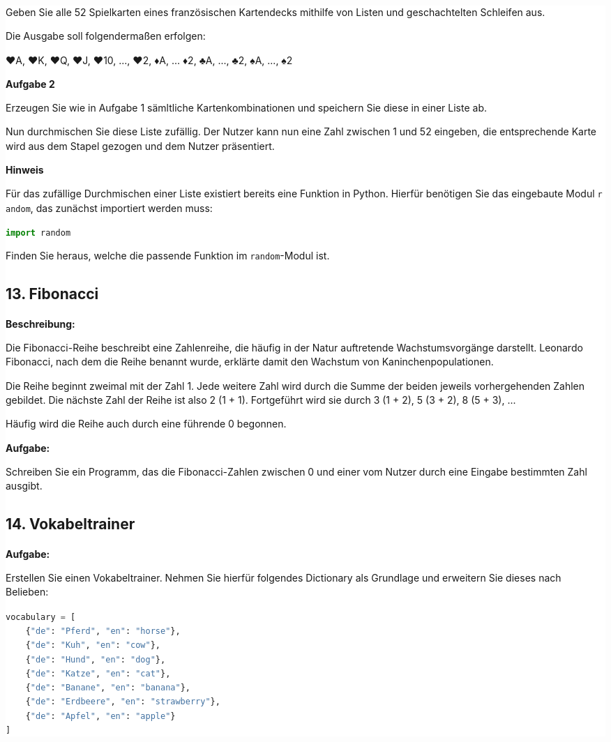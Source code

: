 Geben Sie alle 52 Spielkarten eines französischen Kartendecks mithilfe von Listen und geschachtelten Schleifen aus.

Die Ausgabe soll folgendermaßen  erfolgen:

♥A, ♥K, ♥Q, ♥J, ♥10, ..., ♥2, ♦A, ... ♦2, ♣A, ..., ♣2, ♠A, ..., ♠2

**Aufgabe 2**

Erzeugen Sie wie in Aufgabe 1 sämltliche Kartenkombinationen und speichern Sie diese in einer Liste ab.

Nun durchmischen Sie diese Liste zufällig. Der Nutzer kann nun eine Zahl zwischen 1 und 52 eingeben, die entsprechende Karte wird aus dem Stapel gezogen und dem Nutzer präsentiert.

**Hinweis**

Für das zufällige Durchmischen einer Liste existiert bereits eine Funktion in Python. Hierfür benötigen Sie das eingebaute Modul `random`, das zunächst importiert werden muss:

```python
import random
```

Finden Sie heraus, welche die passende Funktion im `random`-Modul ist.

## 13. Fibonacci

**Beschreibung:**

Die Fibonacci-Reihe beschreibt eine Zahlenreihe, die häufig in der Natur auftretende Wachstumsvorgänge darstellt. Leonardo Fibonacci, nach dem die Reihe benannt wurde, erklärte damit den Wachstum von Kaninchenpopulationen.

Die Reihe beginnt zweimal mit der Zahl 1. Jede weitere Zahl wird durch die Summe der beiden jeweils vorhergehenden Zahlen gebildet. Die nächste Zahl der Reihe ist also 2 (1 + 1). Fortgeführt wird sie durch 3 (1 + 2), 5 (3 + 2), 8 (5 + 3), ...

Häufig wird die Reihe auch durch eine führende 0 begonnen.

**Aufgabe:**

Schreiben Sie ein Programm, das die Fibonacci-Zahlen zwischen 0 und einer vom Nutzer durch eine Eingabe bestimmten Zahl ausgibt.


## 14. Vokabeltrainer

**Aufgabe:**

Erstellen Sie einen Vokabeltrainer. Nehmen Sie hierfür folgendes Dictionary als Grundlage und erweitern Sie dieses nach Belieben:
```python
vocabulary = [
    {"de": "Pferd", "en": "horse"},
    {"de": "Kuh", "en": "cow"},
    {"de": "Hund", "en": "dog"},
    {"de": "Katze", "en": "cat"},
    {"de": "Banane", "en": "banana"},
    {"de": "Erdbeere", "en": "strawberry"},
    {"de": "Apfel", "en": "apple"}
]
```
